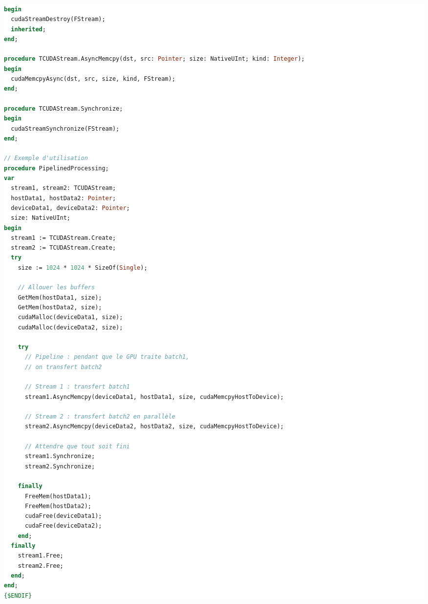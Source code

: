 ```pascal
begin
  cudaStreamDestroy(FStream);
  inherited;
end;

procedure TCUDAStream.AsyncMemcpy(dst, src: Pointer; size: NativeUInt; kind: Integer);
begin
  cudaMemcpyAsync(dst, src, size, kind, FStream);
end;

procedure TCUDAStream.Synchronize;
begin
  cudaStreamSynchronize(FStream);
end;

// Exemple d'utilisation
procedure PipelinedProcessing;
var
  stream1, stream2: TCUDAStream;
  hostData1, hostData2: Pointer;
  deviceData1, deviceData2: Pointer;
  size: NativeUInt;
begin
  stream1 := TCUDAStream.Create;
  stream2 := TCUDAStream.Create;
  try
    size := 1024 * 1024 * SizeOf(Single);

    // Allouer les buffers
    GetMem(hostData1, size);
    GetMem(hostData2, size);
    cudaMalloc(deviceData1, size);
    cudaMalloc(deviceData2, size);

    try
      // Pipeline : pendant que le GPU traite batch1,
      // on transfert batch2

      // Stream 1 : transfert batch1
      stream1.AsyncMemcpy(deviceData1, hostData1, size, cudaMemcpyHostToDevice);

      // Stream 2 : transfert batch2 en parallèle
      stream2.AsyncMemcpy(deviceData2, hostData2, size, cudaMemcpyHostToDevice);

      // Attendre que tout soit fini
      stream1.Synchronize;
      stream2.Synchronize;

    finally
      FreeMem(hostData1);
      FreeMem(hostData2);
      cudaFree(deviceData1);
      cudaFree(deviceData2);
    end;
  finally
    stream1.Free;
    stream2.Free;
  end;
end;
{$ENDIF}
```
